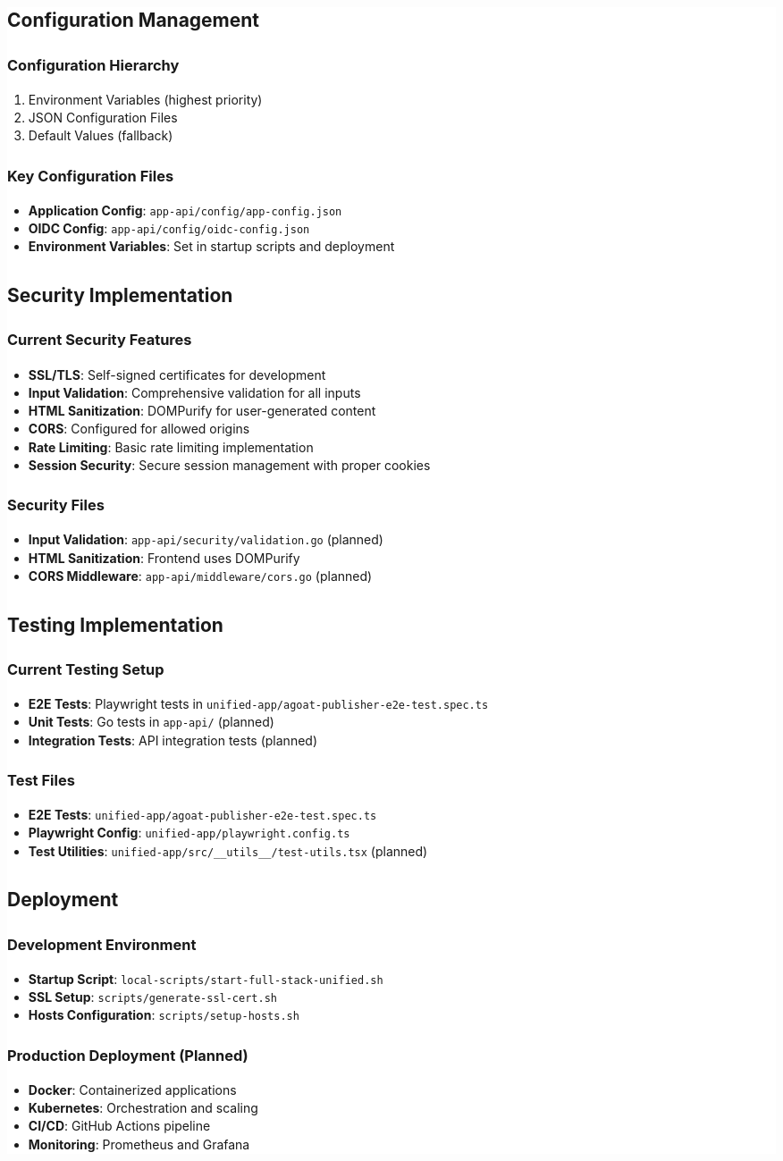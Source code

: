 ## Configuration Management

### Configuration Hierarchy
1. Environment Variables (highest priority)
2. JSON Configuration Files
3. Default Values (fallback)

### Key Configuration Files
- **Application Config**: `app-api/config/app-config.json`
- **OIDC Config**: `app-api/config/oidc-config.json`
- **Environment Variables**: Set in startup scripts and deployment

## Security Implementation

### Current Security Features
- **SSL/TLS**: Self-signed certificates for development
- **Input Validation**: Comprehensive validation for all inputs
- **HTML Sanitization**: DOMPurify for user-generated content
- **CORS**: Configured for allowed origins
- **Rate Limiting**: Basic rate limiting implementation
- **Session Security**: Secure session management with proper cookies

### Security Files
- **Input Validation**: `app-api/security/validation.go` (planned)
- **HTML Sanitization**: Frontend uses DOMPurify
- **CORS Middleware**: `app-api/middleware/cors.go` (planned)

## Testing Implementation

### Current Testing Setup
- **E2E Tests**: Playwright tests in `unified-app/agoat-publisher-e2e-test.spec.ts`
- **Unit Tests**: Go tests in `app-api/` (planned)
- **Integration Tests**: API integration tests (planned)

### Test Files
- **E2E Tests**: `unified-app/agoat-publisher-e2e-test.spec.ts`
- **Playwright Config**: `unified-app/playwright.config.ts`
- **Test Utilities**: `unified-app/src/__utils__/test-utils.tsx` (planned)

## Deployment

### Development Environment
- **Startup Script**: `local-scripts/start-full-stack-unified.sh`
- **SSL Setup**: `scripts/generate-ssl-cert.sh`
- **Hosts Configuration**: `scripts/setup-hosts.sh`

### Production Deployment (Planned)
- **Docker**: Containerized applications
- **Kubernetes**: Orchestration and scaling
- **CI/CD**: GitHub Actions pipeline
- **Monitoring**: Prometheus and Grafana
